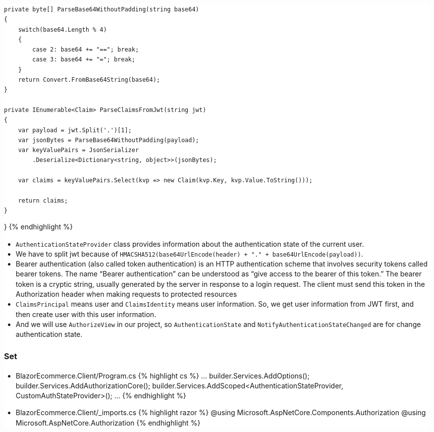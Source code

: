 
    private byte[] ParseBase64WithoutPadding(string base64)
    {
        switch(base64.Length % 4)
        {
            case 2: base64 += "=="; break;
            case 3: base64 += "="; break;
        }
        return Convert.FromBase64String(base64);
    }

    private IEnumerable<Claim> ParseClaimsFromJwt(string jwt)
    {
        var payload = jwt.Split('.')[1];
        var jsonBytes = ParseBase64WithoutPadding(payload);
        var keyValuePairs = JsonSerializer
            .Deserialize<Dictionary<string, object>>(jsonBytes);

        var claims = keyValuePairs.Select(kvp => new Claim(kvp.Key, kvp.Value.ToString())); 

        return claims;
    }
}
{% endhighlight %}

  - `AuthenticationStateProvider` class provides information about the authentication state of the current user.
  - We have to split jwt because of `HMACSHA512(base64UrlEncode(header) + "." + base64UrlEncode(payload))`.
  - Bearer authentication (also called token authentication) is an HTTP authentication scheme that involves security tokens called bearer tokens. The name “Bearer authentication” can be understood as “give access to the bearer of this token.” The bearer token is a cryptic string, usually generated by the server in response to a login request. The client must send this token in the Authorization header when making requests to protected resources
  - `ClaimsPrincipal` means user and `ClaimsIdentity` means user information. So, we get user information from JWT first, and then create user with this user information.
  - And we will use `AuthorizeView` in our project, so `AuthenticationState` and `NotifyAuthenticationStateChanged` are for change authentication state.

### Set

* BlazorEcommerce.Client/Program.cs
{% highlight cs %}
...
builder.Services.AddOptions();
builder.Services.AddAuthorizationCore();
builder.Services.AddScoped<AuthenticationStateProvider, CustomAuthStateProvider>();
...
{% endhighlight %}

* BlazorEcommerce.Client/_imports.cs
{% highlight razor %}
@using Microsoft.AspNetCore.Components.Authorization
@using Microsoft.AspNetCore.Authorization
{% endhighlight %}
